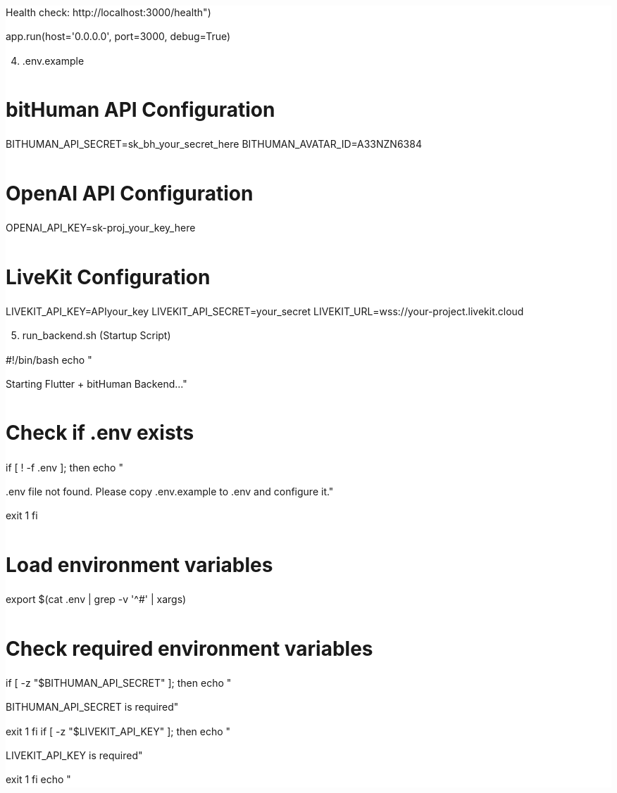 Health check: http://localhost:3000/health")

app.run(host='0.0.0.0', port=3000, debug=True)

4. .env.example

# bitHuman API Configuration
BITHUMAN_API_SECRET=sk_bh_your_secret_here
BITHUMAN_AVATAR_ID=A33NZN6384
# OpenAI API Configuration
OPENAI_API_KEY=sk-proj_your_key_here
# LiveKit Configuration
LIVEKIT_API_KEY=APIyour_key
LIVEKIT_API_SECRET=your_secret
LIVEKIT_URL=wss://your-project.livekit.cloud

5. run_backend.sh (Startup Script)

#!/bin/bash
echo "

Starting Flutter + bitHuman Backend..."

# Check if .env exists
if [ ! -f .env ]; then
echo "

.env file not found. Please copy .env.example to .env and configure it."

exit 1
fi
# Load environment variables
export $(cat .env | grep -v '^#' | xargs)
# Check required environment variables
if [ -z "$BITHUMAN_API_SECRET" ]; then
echo "

BITHUMAN_API_SECRET is required"

exit 1
fi
if [ -z "$LIVEKIT_API_KEY" ]; then
echo "

LIVEKIT_API_KEY is required"

exit 1
fi
echo "
